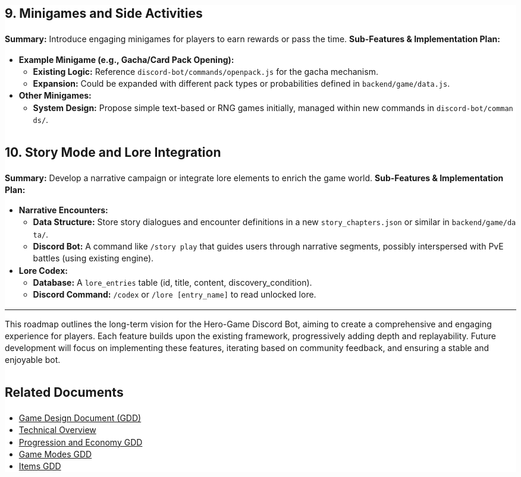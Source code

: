 ## 9. Minigames and Side Activities
**Summary:** Introduce engaging minigames for players to earn rewards or pass the time.
**Sub-Features & Implementation Plan:**
-   **Example Minigame (e.g., Gacha/Card Pack Opening):**
    -   **Existing Logic:** Reference `discord-bot/commands/openpack.js` for the gacha mechanism.
    -   **Expansion:** Could be expanded with different pack types or probabilities defined in `backend/game/data.js`.
-   **Other Minigames:**
    -   **System Design:** Propose simple text-based or RNG games initially, managed within new commands in `discord-bot/commands/`.

## 10. Story Mode and Lore Integration
**Summary:** Develop a narrative campaign or integrate lore elements to enrich the game world.
**Sub-Features & Implementation Plan:**
-   **Narrative Encounters:**
    -   **Data Structure:** Store story dialogues and encounter definitions in a new `story_chapters.json` or similar in `backend/game/data/`.
    -   **Discord Bot:** A command like `/story play` that guides users through narrative segments, possibly interspersed with PvE battles (using existing engine).
-   **Lore Codex:**
    -   **Database:** A `lore_entries` table (id, title, content, discovery_condition).
    -   **Discord Command:** `/codex` or `/lore [entry_name]` to read unlocked lore.

---

This roadmap outlines the long-term vision for the Hero-Game Discord Bot, aiming to create a comprehensive and engaging experience for players. Each feature builds upon the existing framework, progressively adding depth and replayability. Future development will focus on implementing these features, iterating based on community feedback, and ensuring a stable and enjoyable bot.

## Related Documents
-   [Game Design Document (GDD)](./gdd.md)
-   [Technical Overview](./technical_overview.md)
-   [Progression and Economy GDD](./progression_economy_gdd.md)
-   [Game Modes GDD](./game_modes_gdd.md)
-   [Items GDD](./items_gdd.md)
